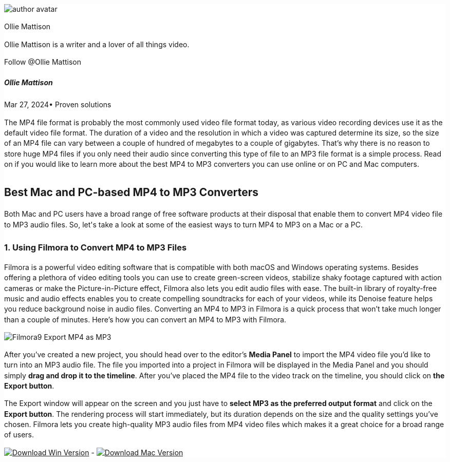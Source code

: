 ![author avatar](https://images.wondershare.com/filmora/article-images/ollie-mattison.jpg)

Ollie Mattison

Ollie Mattison is a writer and a lover of all things video.

Follow @Ollie Mattison

##### Ollie Mattison

 Mar 27, 2024• Proven solutions

The MP4 file format is probably the most commonly used video file format today, as various video recording devices use it as the default video file format. The duration of a video and the resolution in which a video was captured determine its size, so the size of an MP4 file can vary between a couple of hundred of megabytes to a couple of gigabytes. That’s why there is no reason to store huge MP4 files if you only need their audio since converting this type of file to an MP3 file format is a simple process. Read on if you would like to learn more about the best MP4 to MP3 converters you can use online or on PC and Mac computers.

## Best Mac and PC-based MP4 to MP3 Converters

Both Mac and PC users have a broad range of free software products at their disposal that enable them to convert MP4 video file to MP3 audio files. So, let's take a look at some of the easiest ways to turn MP4 to MP3 on a Mac or a PC.

### 1\. Using Filmora to Convert MP4 to MP3 Files

Filmora is a powerful video editing software that is compatible with both macOS and Windows operating systems. Besides offering a plethora of video editing tools you can use to create green-screen videos, stabilize shaky footage captured with action cameras or make the Picture-in-Picture effect, Filmora also lets you edit audio files with ease. The built-in library of royalty-free music and audio effects enables you to create compelling soundtracks for each of your videos, while its Denoise feature helps you reduce background noise in audio files. Converting an MP4 to MP3 in Filmora is a quick process that won’t take much longer than a couple of minutes. Here’s how you can convert an MP4 to MP3 with Filmora.

![Filmora9 Export MP4 as MP3 ](https://images.wondershare.com/filmora/article-images/export-mp3-9-win.jpg)

After you’ve created a new project, you should head over to the editor’s **Media Panel** to import the MP4 video file you’d like to turn into an MP3 audio file. The file you imported into a project in Filmora will be displayed in the Media Panel and you should simply **drag and drop it to the timeline**. After you’ve placed the MP4 file to the video track on the timeline, you should click on **the Export button**.

The Export window will appear on the screen and you just have to **select MP3 as the preferred output format** and click on the **Export button**. The rendering process will start immediately, but its duration depends on the size and the quality settings you’ve chosen. Filmora lets you create high-quality MP3 audio files from MP4 video files which makes it a great choice for a broad range of users.

[![Download Win Version](https://images.wondershare.com/filmora/guide/download-btn-win.jpg)](https://tools.techidaily.com/wondershare/filmora/download/) \- [![Download Mac Version](https://images.wondershare.com/filmora/guide/download-btn-mac.jpg)](https://tools.techidaily.com/wondershare/filmora/download/)
